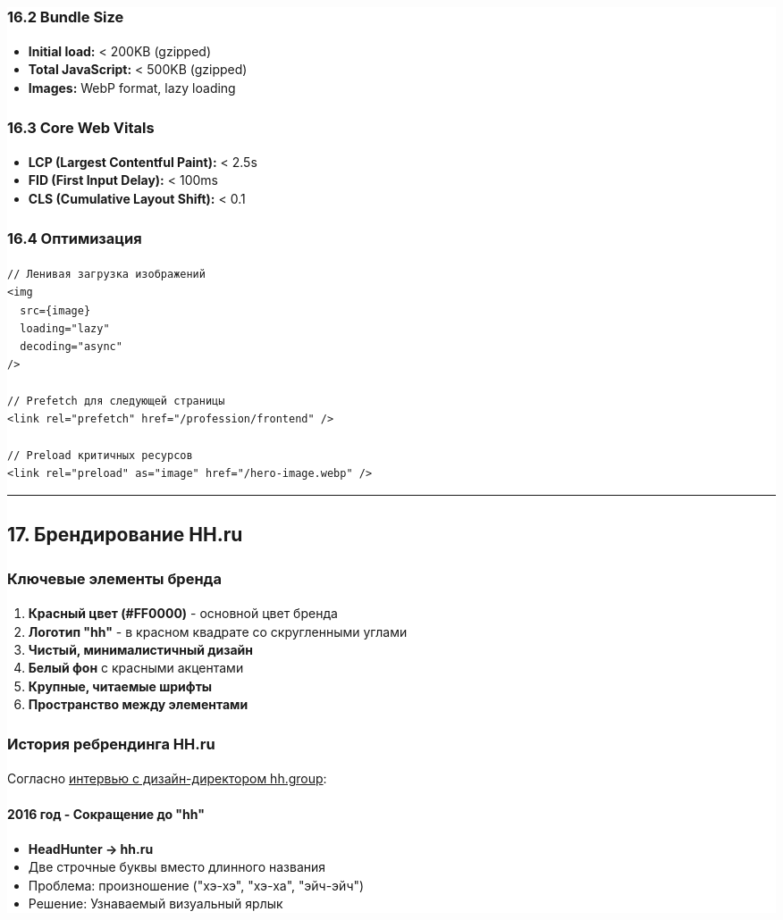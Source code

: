 ### 16.2 Bundle Size

- **Initial load:** < 200KB (gzipped)
- **Total JavaScript:** < 500KB (gzipped)
- **Images:** WebP format, lazy loading

### 16.3 Core Web Vitals

- **LCP (Largest Contentful Paint):** < 2.5s
- **FID (First Input Delay):** < 100ms
- **CLS (Cumulative Layout Shift):** < 0.1

### 16.4 Оптимизация

```tsx
// Ленивая загрузка изображений
<img
  src={image}
  loading="lazy"
  decoding="async"
/>

// Prefetch для следующей страницы
<link rel="prefetch" href="/profession/frontend" />

// Preload критичных ресурсов
<link rel="preload" as="image" href="/hero-image.webp" />
```

---

## 17. Брендирование HH.ru

### Ключевые элементы бренда

1. **Красный цвет (#FF0000)** - основной цвет бренда
2. **Логотип "hh"** - в красном квадрате со скругленными углами
3. **Чистый, минималистичный дизайн**
4. **Белый фон** с красными акцентами
5. **Крупные, читаемые шрифты**
6. **Пространство между элементами**

### История ребрендинга HH.ru

Согласно [интервью с дизайн-директором hh.group](https://www.setters.media/post/rebranding-headhunter):

#### 2016 год - Сокращение до "hh"
- **HeadHunter → hh.ru**
- Две строчные буквы вместо длинного названия
- Проблема: произношение ("хэ-хэ", "хэ-ха", "эйч-эйч")
- Решение: Узнаваемый визуальный ярлык
